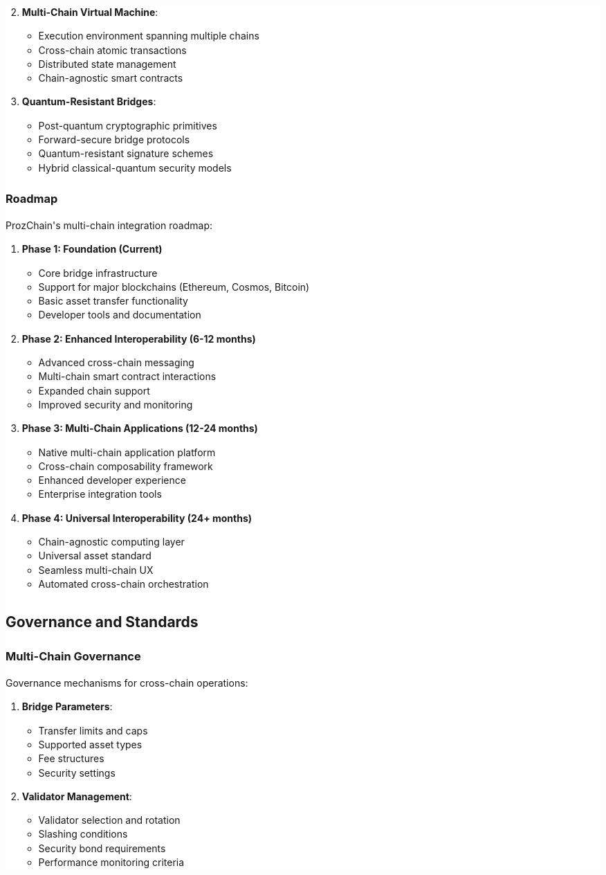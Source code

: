 2. **Multi-Chain Virtual Machine**:
   - Execution environment spanning multiple chains
   - Cross-chain atomic transactions
   - Distributed state management
   - Chain-agnostic smart contracts

3. **Quantum-Resistant Bridges**:
   - Post-quantum cryptographic primitives
   - Forward-secure bridge protocols
   - Quantum-resistant signature schemes
   - Hybrid classical-quantum security models

### Roadmap

ProzChain's multi-chain integration roadmap:

1. **Phase 1: Foundation (Current)**
   - Core bridge infrastructure
   - Support for major blockchains (Ethereum, Cosmos, Bitcoin)
   - Basic asset transfer functionality
   - Developer tools and documentation

2. **Phase 2: Enhanced Interoperability (6-12 months)**
   - Advanced cross-chain messaging
   - Multi-chain smart contract interactions
   - Expanded chain support
   - Improved security and monitoring

3. **Phase 3: Multi-Chain Applications (12-24 months)**
   - Native multi-chain application platform
   - Cross-chain composability framework
   - Enhanced developer experience
   - Enterprise integration tools

4. **Phase 4: Universal Interoperability (24+ months)**
   - Chain-agnostic computing layer
   - Universal asset standard
   - Seamless multi-chain UX
   - Automated cross-chain orchestration

## Governance and Standards

### Multi-Chain Governance

Governance mechanisms for cross-chain operations:

1. **Bridge Parameters**:
   - Transfer limits and caps
   - Supported asset types
   - Fee structures
   - Security settings

2. **Validator Management**:
   - Validator selection and rotation
   - Slashing conditions
   - Security bond requirements
   - Performance monitoring criteria
